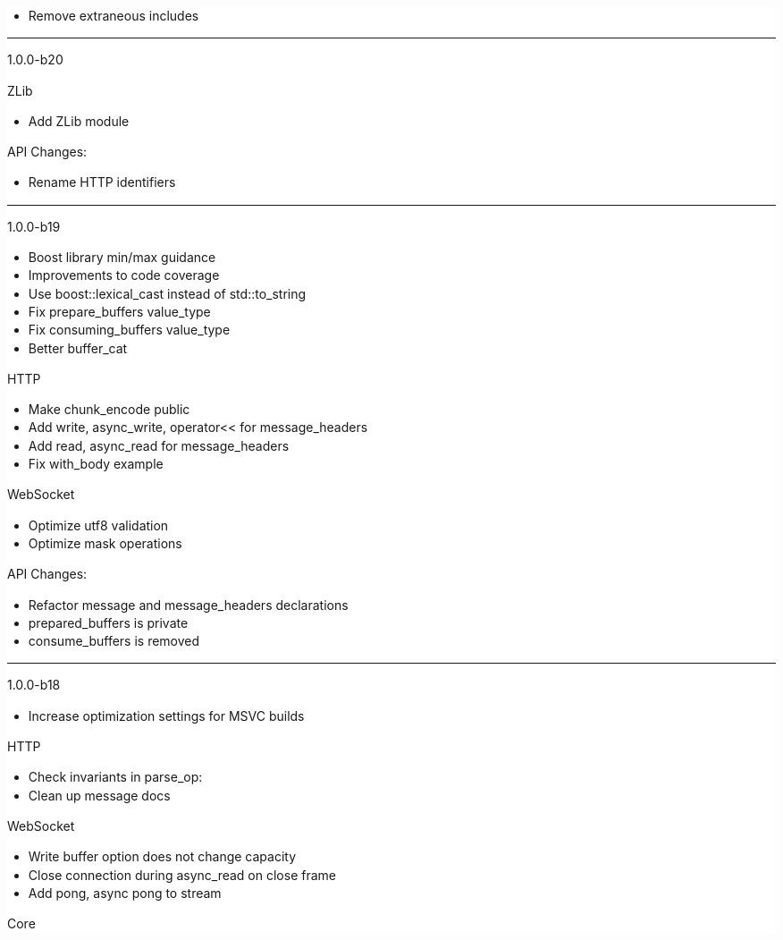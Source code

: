 * Remove extraneous includes

--------------------------------------------------------------------------------

1.0.0-b20

ZLib

* Add ZLib module

API Changes:

* Rename HTTP identifiers

--------------------------------------------------------------------------------

1.0.0-b19

* Boost library min/max guidance
* Improvements to code coverage
* Use boost::lexical_cast instead of std::to_string
* Fix prepare_buffers value_type
* Fix consuming_buffers value_type
* Better buffer_cat

HTTP

* Make chunk_encode public
* Add write, async_write, operator<< for message_headers
* Add read, async_read for message_headers
* Fix with_body example

WebSocket

* Optimize utf8 validation
* Optimize mask operations

API Changes:

* Refactor message and message_headers declarations
* prepared_buffers is private
* consume_buffers is removed

--------------------------------------------------------------------------------

1.0.0-b18

* Increase optimization settings for MSVC builds

HTTP

* Check invariants in parse_op:
* Clean up message docs

WebSocket

* Write buffer option does not change capacity
* Close connection during async_read on close frame
* Add pong, async pong to stream

Core
